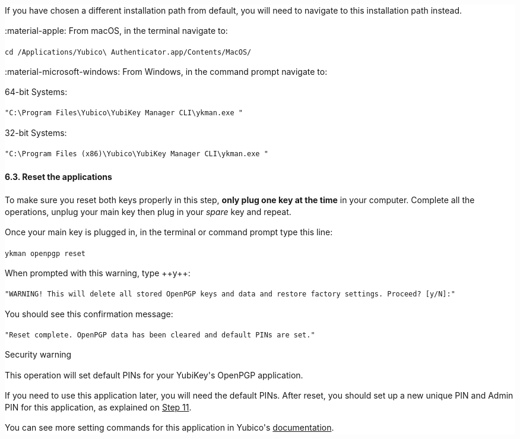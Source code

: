 If you have chosen a different installation path from default, you will need to navigate to this installation path instead.

</div>

:material-apple: From macOS, in the terminal navigate to:

``` console { .yaml .copy }
cd /Applications/Yubico\ Authenticator.app/Contents/MacOS/
```

:material-microsoft-windows: From Windows, in the command prompt navigate to:

64-bit Systems:

``` console { .yaml .copy }
"C:\Program Files\Yubico\YubiKey Manager CLI\ykman.exe "
```

32-bit Systems:

``` console { .yaml .copy }
"C:\Program Files (x86)\Yubico\YubiKey Manager CLI\ykman.exe "
```

#### 6.3. Reset the applications

To make sure you reset both keys properly in this step, **only plug one key at the time** in your computer. Complete all the operations, unplug your main key then plug in your *spare* key and repeat.

Once your main key is plugged in, in the terminal or command prompt type this line:

``` console { .yaml .copy }
ykman openpgp reset
```

When prompted with this warning, type ++y++:

``` console
"WARNING! This will delete all stored OpenPGP keys and data and restore factory settings. Proceed? [y/N]:"
```

You should see this confirmation message:

``` console
"Reset complete. OpenPGP data has been cleared and default PINs are set."
```

<div class="admonition warning" markdown>
<p class="admonition-title">Security warning</p>

This operation will set default PINs for your YubiKey's OpenPGP application.

If you need to use this application later, you will need the default PINs. After reset, you should set up a new unique PIN and Admin PIN for this application, as explained on [Step 11](#step-11-generate-and-copy-an-openpgp-key-and-subkeys-to-your-yubikeys).

You can see more setting commands for this application in Yubico's [documentation](https://docs.yubico.com/software/yubikey/tools/ykman/OpenPGP_Commands.html).

</div>
